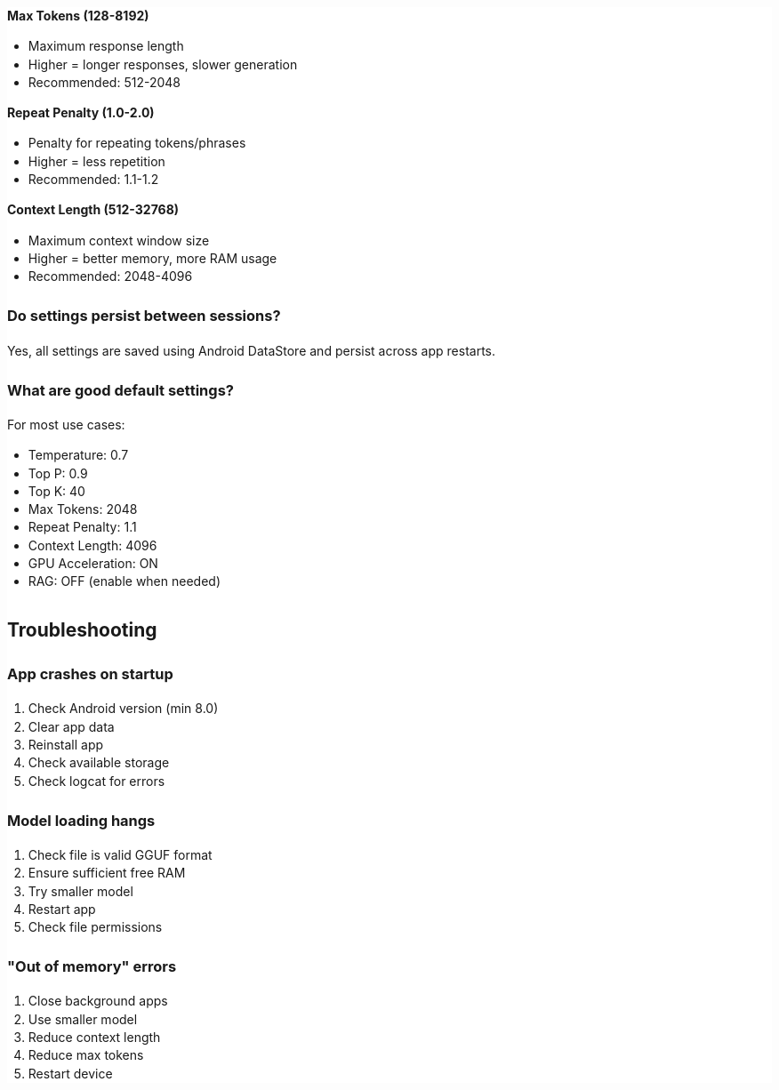 **Max Tokens (128-8192)**
- Maximum response length
- Higher = longer responses, slower generation
- Recommended: 512-2048

**Repeat Penalty (1.0-2.0)**
- Penalty for repeating tokens/phrases
- Higher = less repetition
- Recommended: 1.1-1.2

**Context Length (512-32768)**
- Maximum context window size
- Higher = better memory, more RAM usage
- Recommended: 2048-4096

### Do settings persist between sessions?
Yes, all settings are saved using Android DataStore and persist across app restarts.

### What are good default settings?
For most use cases:
- Temperature: 0.7
- Top P: 0.9
- Top K: 40
- Max Tokens: 2048
- Repeat Penalty: 1.1
- Context Length: 4096
- GPU Acceleration: ON
- RAG: OFF (enable when needed)

## Troubleshooting

### App crashes on startup
1. Check Android version (min 8.0)
2. Clear app data
3. Reinstall app
4. Check available storage
5. Check logcat for errors

### Model loading hangs
1. Check file is valid GGUF format
2. Ensure sufficient free RAM
3. Try smaller model
4. Restart app
5. Check file permissions

### "Out of memory" errors
1. Close background apps
2. Use smaller model
3. Reduce context length
4. Reduce max tokens
5. Restart device
